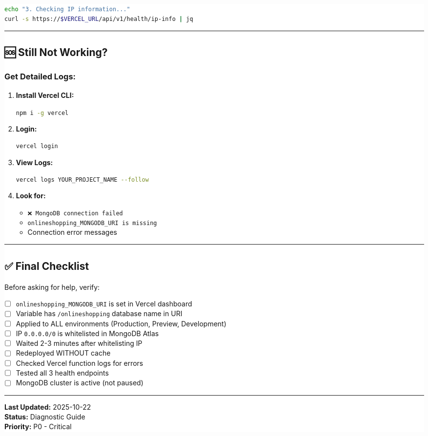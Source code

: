 ```bash
echo "3. Checking IP information..."
curl -s https://$VERCEL_URL/api/v1/health/ip-info | jq
```

---

## 🆘 Still Not Working?

### Get Detailed Logs:

1. **Install Vercel CLI:**
   ```bash
   npm i -g vercel
   ```

2. **Login:**
   ```bash
   vercel login
   ```

3. **View Logs:**
   ```bash
   vercel logs YOUR_PROJECT_NAME --follow
   ```

4. **Look for:**
   - `❌ MongoDB connection failed`
   - `onlineshopping_MONGODB_URI is missing`
   - Connection error messages

---

## ✅ Final Checklist

Before asking for help, verify:

- [ ] `onlineshopping_MONGODB_URI` is set in Vercel dashboard
- [ ] Variable has `/onlineshopping` database name in URI
- [ ] Applied to ALL environments (Production, Preview, Development)
- [ ] IP `0.0.0.0/0` is whitelisted in MongoDB Atlas
- [ ] Waited 2-3 minutes after whitelisting IP
- [ ] Redeployed WITHOUT cache
- [ ] Checked Vercel function logs for errors
- [ ] Tested all 3 health endpoints
- [ ] MongoDB cluster is active (not paused)

---

**Last Updated:** 2025-10-22  
**Status:** Diagnostic Guide  
**Priority:** P0 - Critical

